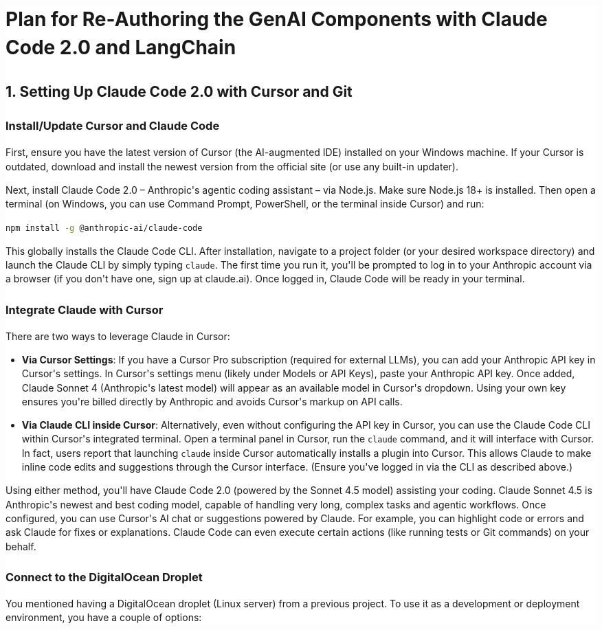 # Plan for Re-Authoring the GenAI Components with Claude Code 2.0 and LangChain

## 1. Setting Up Claude Code 2.0 with Cursor and Git

### Install/Update Cursor and Claude Code

First, ensure you have the latest version of Cursor (the AI-augmented IDE) installed on your Windows machine. If your Cursor is outdated, download and install the newest version from the official site (or use any built-in updater). 

Next, install Claude Code 2.0 – Anthropic's agentic coding assistant – via Node.js. Make sure Node.js 18+ is installed. Then open a terminal (on Windows, you can use Command Prompt, PowerShell, or the terminal inside Cursor) and run:

```bash
npm install -g @anthropic-ai/claude-code
```

This globally installs the Claude Code CLI. After installation, navigate to a project folder (or your desired workspace directory) and launch the Claude CLI by simply typing `claude`. The first time you run it, you'll be prompted to log in to your Anthropic account via a browser (if you don't have one, sign up at claude.ai). Once logged in, Claude Code will be ready in your terminal.

### Integrate Claude with Cursor

There are two ways to leverage Claude in Cursor:

- **Via Cursor Settings**: If you have a Cursor Pro subscription (required for external LLMs), you can add your Anthropic API key in Cursor's settings. In Cursor's settings menu (likely under Models or API Keys), paste your Anthropic API key. Once added, Claude Sonnet 4 (Anthropic's latest model) will appear as an available model in Cursor's dropdown. Using your own key ensures you're billed directly by Anthropic and avoids Cursor's markup on API calls.

- **Via Claude CLI inside Cursor**: Alternatively, even without configuring the API key in Cursor, you can use the Claude Code CLI within Cursor's integrated terminal. Open a terminal panel in Cursor, run the `claude` command, and it will interface with Cursor. In fact, users report that launching `claude` inside Cursor automatically installs a plugin into Cursor. This allows Claude to make inline code edits and suggestions through the Cursor interface. (Ensure you've logged in via the CLI as described above.)

Using either method, you'll have Claude Code 2.0 (powered by the Sonnet 4.5 model) assisting your coding. Claude Sonnet 4.5 is Anthropic's newest and best coding model, capable of handling very long, complex tasks and agentic workflows. Once configured, you can use Cursor's AI chat or suggestions powered by Claude. For example, you can highlight code or errors and ask Claude for fixes or explanations. Claude Code can even execute certain actions (like running tests or Git commands) on your behalf.

### Connect to the DigitalOcean Droplet

You mentioned having a DigitalOcean droplet (Linux server) from a previous project. To use it as a development or deployment environment, you have a couple of options:
